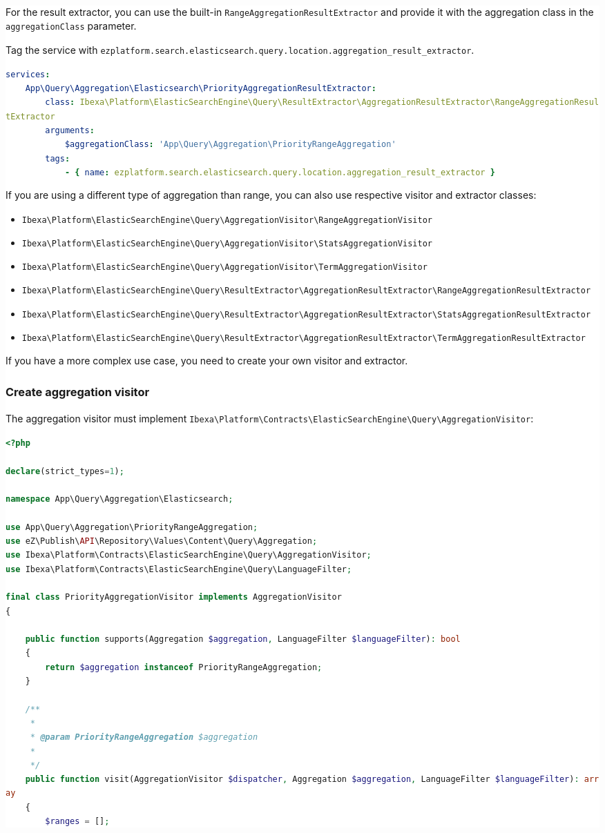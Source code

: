 For the result extractor, you can use the built-in `RangeAggregationResultExtractor`
and provide it with the aggregation class in the `aggregationClass` parameter.

Tag the service with `ezplatform.search.elasticsearch.query.location.aggregation_result_extractor`.

``` yaml
services:
    App\Query\Aggregation\Elasticsearch\PriorityAggregationResultExtractor:
        class: Ibexa\Platform\ElasticSearchEngine\Query\ResultExtractor\AggregationResultExtractor\RangeAggregationResultExtractor
        arguments:
            $aggregationClass: 'App\Query\Aggregation\PriorityRangeAggregation'
        tags:
            - { name: ezplatform.search.elasticsearch.query.location.aggregation_result_extractor }
```

If you are using a different type of aggregation than range, you can also use respective visitor and extractor classes:

- `Ibexa\Platform\ElasticSearchEngine\Query\AggregationVisitor\RangeAggregationVisitor`
- `Ibexa\Platform\ElasticSearchEngine\Query\AggregationVisitor\StatsAggregationVisitor`
- `Ibexa\Platform\ElasticSearchEngine\Query\AggregationVisitor\TermAggregationVisitor`

- `Ibexa\Platform\ElasticSearchEngine\Query\ResultExtractor\AggregationResultExtractor\RangeAggregationResultExtractor`
- `Ibexa\Platform\ElasticSearchEngine\Query\ResultExtractor\AggregationResultExtractor\StatsAggregationResultExtractor`
- `Ibexa\Platform\ElasticSearchEngine\Query\ResultExtractor\AggregationResultExtractor\TermAggregationResultExtractor`

If you have a more complex use case, you need to create your own visitor and extractor.

### Create aggregation visitor

The aggregation visitor must implement `Ibexa\Platform\Contracts\ElasticSearchEngine\Query\AggregationVisitor`:

``` php
<?php

declare(strict_types=1);

namespace App\Query\Aggregation\Elasticsearch;

use App\Query\Aggregation\PriorityRangeAggregation;
use eZ\Publish\API\Repository\Values\Content\Query\Aggregation;
use Ibexa\Platform\Contracts\ElasticSearchEngine\Query\AggregationVisitor;
use Ibexa\Platform\Contracts\ElasticSearchEngine\Query\LanguageFilter;

final class PriorityAggregationVisitor implements AggregationVisitor
{

    public function supports(Aggregation $aggregation, LanguageFilter $languageFilter): bool
    {
        return $aggregation instanceof PriorityRangeAggregation;
    }

    /**
     *
     * @param PriorityRangeAggregation $aggregation
     *
     */
    public function visit(AggregationVisitor $dispatcher, Aggregation $aggregation, LanguageFilter $languageFilter): array
    {
        $ranges = [];

```
